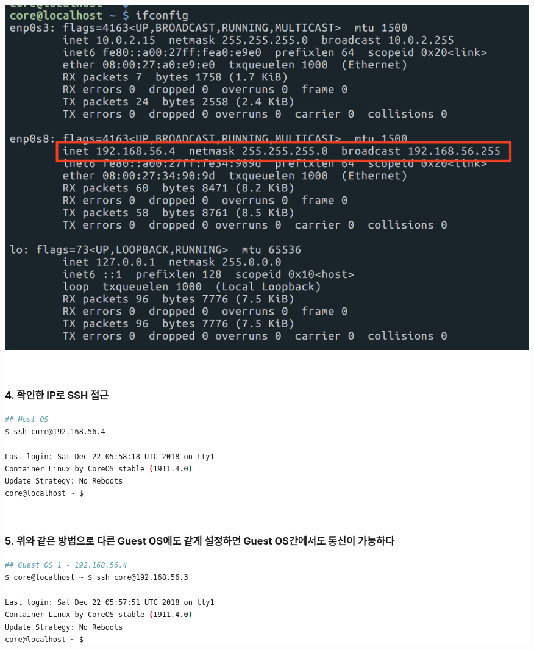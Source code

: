 ![guest os ifconfig](./images/guest_os_ifconfig.png)


<br>

### 4. 확인한 IP로 SSH 접근
```sh
## Host OS
$ ssh core@192.168.56.4

Last login: Sat Dec 22 05:58:18 UTC 2018 on tty1
Container Linux by CoreOS stable (1911.4.0)
Update Strategy: No Reboots
core@localhost ~ $
```

<br>

### 5. 위와 같은 방법으로 다른 Guest OS에도 같게 설정하면 Guest OS간에서도 통신이 가능하다

```sh
## Guest OS 1 - 192.168.56.4
$ core@localhost ~ $ ssh core@192.168.56.3

Last login: Sat Dec 22 05:57:51 UTC 2018 on tty1
Container Linux by CoreOS stable (1911.4.0)
Update Strategy: No Reboots
core@localhost ~ $
```
